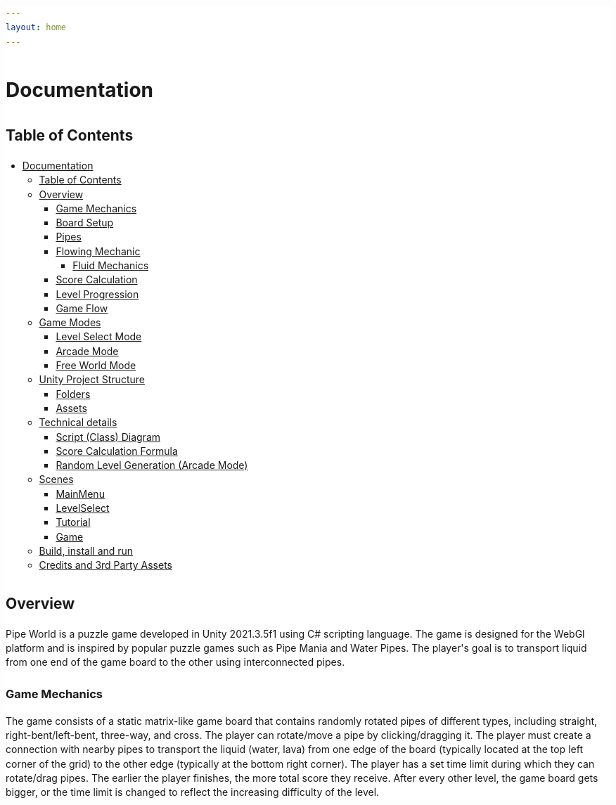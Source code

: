 ```yaml
---
layout: home
---
```


# Documentation

## Table of Contents

- [Documentation](#documentation)
  - [Table of Contents](#table-of-contents)
  - [Overview](#overview)
    - [Game Mechanics](#game-mechanics)
    - [Board Setup](#board-setup)
    - [Pipes](#pipes)
    - [Flowing Mechanic](#flowing-mechanic)
      - [Fluid Mechanics](#fluid-mechanics)
    - [Score Calculation](#score-calculation)
    - [Level Progression](#level-progression)
    - [Game Flow](#game-flow)
  - [Game Modes](#game-modes)
    - [Level Select Mode](#level-select-mode)
    - [Arcade Mode](#arcade-mode)
    - [Free World Mode](#free-world-mode)
  - [Unity Project Structure](#unity-project-structure)
    - [Folders](#folders)
    - [Assets](#assets)
  - [Technical details](#technical-details)
    - [Script (Class) Diagram](#script-class-diagram)
    - [Score Calculation Formula](#score-calculation-formula)
    - [Random Level Generation (Arcade Mode)](#random-level-generation-arcade-mode)
  - [Scenes](#scenes)
    - [MainMenu](#scene-mainmenu)
    - [LevelSelect](#scene-levelselect)
    - [Tutorial](#scene-tutorial)
    - [Game](#scene-game)
  - [Build, install and run](#build-install-and-run)
  - [Credits and 3rd Party Assets](#credits-and-3rd-party-assets)


## Overview
Pipe World is a puzzle game developed in Unity 2021.3.5f1 using C# scripting language. The game is designed for the WebGl platform and is inspired by popular puzzle games such as Pipe Mania and Water Pipes. The player's goal is to transport liquid from one end of the game board to the other using interconnected pipes.

### Game Mechanics
The game consists of a static matrix-like game board that contains randomly rotated pipes of different types, including straight, right-bent/left-bent, three-way, and cross. The player can rotate/move a pipe by clicking/dragging it. The player must create a connection with nearby pipes to transport the liquid (water, lava) from one edge of the board (typically located at the top left corner of the grid) to the other edge (typically at the bottom right corner). The player has a set time limit during which they can rotate/drag pipes. The earlier the player finishes, the more total score they receive. After every other level, the game board gets bigger, or the time limit is changed to reflect the increasing difficulty of the level.
